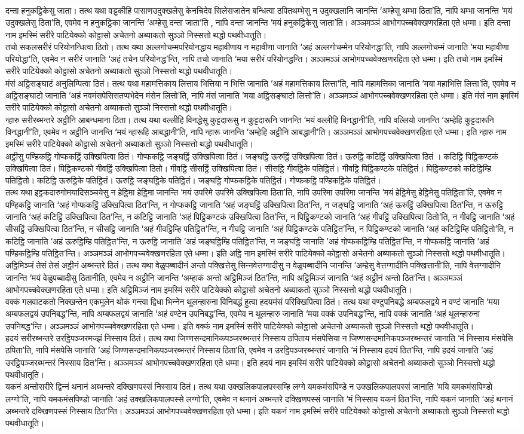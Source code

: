 दन्ता हनुकट्ठिकेसु जाता। तत्थ यथा वड्ढकीहि पासाणउदुक्खलेसु केनचिदेव सिलेसजातेन बन्धित्वा ठपितथम्भेसु न उदुक्खलानि जानन्ति ‘अम्हेसु थम्भा ठिता’ति, नापि थम्भा जानन्ति ‘मयं उदुक्खलेसु ठिता’ति, एवमेव न हनुकट्ठिका जानन्ति ‘अम्हेसु दन्ता जाता’ति , नापि दन्ता जानन्ति ‘मयं हनुकट्ठिकेसु जाता’ति। अञ्‍ञमञ्‍ञं आभोगपच्‍चवेक्खणरहिता एते धम्मा। इति दन्ता नाम इमस्मिं सरीरे पाटियेक्‍को कोट्ठासो अचेतनो अब्याकतो सुञ्‍ञो निस्सत्तो थद्धो पथवीधातूति।  
तचो सकलसरीरं परियोनन्धित्वा ठितो। तत्थ यथा अल्‍लगोचम्मपरियोनद्धाय महावीणाय न महावीणा जानाति ‘अहं अल्‍लगोचम्मेन परियोनद्धा’ति, नापि अल्‍लगोचम्मं जानाति ‘मया महावीणा परियोद्धा’ति, एवमेव न सरीरं जानाति ‘अहं तचेन परियोनद्ध’न्ति, नापि तचो जानाति ‘मया सरीरं परियोनद्धन्ति। अञ्‍ञमञ्‍ञं आभोगपच्‍चवेक्खणरहिता एते धम्मा। इति तचो नाम इमस्मिं सरीरे पाटियेक्‍को कोट्ठासो अचेतनो अब्याकतो सुञ्‍ञो निस्सत्तो थद्धो पथवीधातूति।  
मंसं अट्ठिसङ्घाटं अनुलिम्पित्वा ठितं। तत्थ यथा महामत्तिकाय लित्ताय भित्तिया न भित्ति जानाति ‘अहं महामत्तिकाय लित्ता’ति, नापि महामत्तिका जानाति ‘मया महाभित्ति लित्ता’ति, एवमेव न अट्ठिसङ्घाटो जानाति ‘अहं नवमंसपेसिसतप्पभेदेन मंसेन लित्तो’ति, नापि मंसं जानाति ‘मया अट्ठिसङ्घाटो लित्तो’ति। अञ्‍ञमञ्‍ञं आभोगपच्‍चवेक्खणरहिता एते धम्मा। इति मंसं नाम इमस्मिं सरीरे पाटियेक्‍को कोट्ठासो अचेतनो अब्याकतो सुञ्‍ञो निस्सत्तो थद्धो पथवीधातूति।  
न्हारु सरीरब्भन्तरे अट्ठीनि आबन्धमाना ठिता। तत्थ यथा वल्‍लीहि विनद्धेसु कुट्टदारूसु न कुट्टदारूनि जानन्ति ‘मयं वल्‍लीहि विनद्धानी’ति, नापि वल्‍लियो जानन्ति ‘अम्हेहि कुट्टदारूनि विनद्धानी’ति, एवमेव न अट्ठीनि जानन्ति ‘मयं न्हारूहि आबद्धानी’ति, नापि न्हारू जानन्ति ‘अम्हेहि अट्ठीनि आबद्धानी’ति। अञ्‍ञमञ्‍ञं आभोगपच्‍चवेक्खणरहिता एते धम्मा। इति न्हारु नाम इमस्मिं सरीरे पाटियेक्‍को कोट्ठासो अचेतनो अब्याकतो सुञ्‍ञो निस्सत्तो थद्धो पथवीधातूति।  
अट्ठीसु पण्हिकट्ठि गोप्फकट्ठिं उक्खिपित्वा ठितं। गोप्फकट्ठि जङ्घट्ठिं उक्खिपित्वा ठितं। जङ्घट्ठि ऊरुट्ठिं उक्खिपित्वा ठितं। ऊरुट्ठि कटिट्ठिं उक्खिपित्वा ठितं । कटिट्ठि पिट्ठिकण्टकं उक्खिपित्वा ठितं। पिट्ठिकण्टको गीवट्ठिं उक्खिपित्वा ठितो। गीवट्ठि सीसट्ठिं उक्खिपित्वा ठितं। सीसट्ठि गीवट्ठिके पतिट्ठितं। गीवट्ठि पिट्ठिकण्टके पतिट्ठितं। पिट्ठिकण्टको कटिट्ठिम्हि पतिट्ठितो। कटिट्ठि ऊरुट्ठिके पतिट्ठितं। ऊरुट्ठि जङ्घट्ठिके पतिट्ठितं। जङ्घट्ठि गोप्फकट्ठिके पतिट्ठितं। गोप्फकट्ठि पण्हिकट्ठिके पतिट्ठितं।  
तत्थ यथा इट्ठकदारुगोमयादिसञ्‍चयेसु न हेट्ठिमा हेट्ठिमा जानन्ति ‘मयं उपरिमे उपरिमे उक्खिपित्वा ठिता’ति, नापि उपरिमा उपरिमा जानन्ति ‘मयं हेट्ठिमेसु हेट्ठिमेसु पतिट्ठिता’ति, एवमेव न पण्हिकट्ठि जानाति ‘अहं गोप्फकट्ठिं उक्खिपित्वा ठित’न्ति, न गोप्फकट्ठि जानाति ‘अहं जङ्घट्ठिं उक्खिपित्वा ठित’न्ति, न जङ्घट्ठि जानाति ‘अहं ऊरुट्ठिं उक्खिपित्वा ठित’न्ति, न ऊरुट्ठि जानाति ‘अहं कटिट्ठिं उक्खिपित्वा ठित’न्ति, न कटिट्ठि जानाति ‘अहं पिट्ठिकण्टकं उक्खिपित्वा ठित’न्ति, न पिट्ठिकण्टको जानाति ‘अहं गीवट्ठिं उक्खिपित्वा ठितो’ति, न गीवट्ठि जानाति ‘अहं सीसट्ठिं उक्खिपित्वा ठित’न्ति, न सीसट्ठि जानाति ‘अहं गीवट्ठिम्हि पतिट्ठित’न्ति, न गीवट्ठि जानाति ‘अहं पिट्ठिकण्टके पतिट्ठित’न्ति, न पिट्ठिकण्टको जानाति ‘अहं कटिट्ठिम्हि पतिट्ठितो’ति, न कटिट्ठि जानाति ‘अहं ऊरुट्ठिम्हि पतिट्ठित’न्ति, न ऊरुट्ठि जानाति ‘अहं जङ्घट्ठिम्हि पतिट्ठित’न्ति, न जङ्घट्ठि जानाति ‘अहं गोप्फकट्ठिम्हि पतिट्ठित’न्ति, न गोप्फकट्ठि जानाति ‘अहं पण्हिकट्ठिम्हि पतिट्ठित’न्ति। अञ्‍ञमञ्‍ञं आभोगपच्‍चवेक्खणरहिता एते धम्मा। इति अट्ठि नाम इमस्मिं सरीरे पाटियेक्‍को कोट्ठासो अचेतनो अब्याकतो सुञ्‍ञो निस्सत्तो थद्धो पथवीधातूति।  
अट्ठिमिञ्‍जं तेसं तेसं अट्ठीनं अब्भन्तरे ठितं। तत्थ यथा वेळुपब्बादीनं अन्तो पक्खित्तेसु सिन्‍नवेत्तग्गादीसु न वेळुपब्बादीनि जानन्ति ‘अम्हेसु वेत्तग्गादीनि पक्खित्तानी’ति, नापि वेत्तग्गादीनि जानन्ति ‘मयं वेळुपब्बादीसु ठितानीति, एवमेव न अट्ठीनि जानन्ति ‘अम्हाकं अन्तो अट्ठिमिञ्‍जं ठित’न्ति, नापि अट्ठिमिञ्‍जं जानाति ‘अहं अट्ठीनं अन्तो ठित’न्ति। अञ्‍ञमञ्‍ञं आभोगपच्‍चवेक्खणरहिता एते धम्मा। इति अट्ठिमिञ्‍जं नाम इमस्मिं सरीरे पाटियेक्‍को कोट्ठासो अचेतनो अब्याकतो सुञ्‍ञो निस्सत्तो थद्धो पथवीधातूति।  
वक्‍कं गलवाटकतो निक्खन्तेन एकमूलेन थोकं गन्त्वा द्विधा भिन्‍नेन थूलन्हारुना विनिबद्धं हुत्वा हदयमंसं परिक्खिपित्वा ठितं। तत्थ यथा वण्टुपनिबद्धे अम्बफलद्वये न वण्टं जानाति ‘मया अम्बफलद्वयं उपनिबद्ध’न्ति, नापि अम्बफलद्वयं जानाति ‘अहं वण्टेन उपनिबद्ध’न्ति, एवमेव न थूलन्हारु जानाति ‘मया वक्‍कं उपनिबद्ध’न्ति, नापि वक्‍कं जानाति ‘अहं थूलन्हारुना उपनिबद्ध’न्ति। अञ्‍ञमञ्‍ञं आभोगपच्‍चवेक्खणरहिता एते धम्मा। इति वक्‍कं नाम इमस्मिं सरीरे पाटियेक्‍को कोट्ठासो अचेतनो अब्याकतो सुञ्‍ञो निस्सत्तो थद्धो पथवीधातूति।  
हदयं सरीरब्भन्तरे उरट्ठिपञ्‍जरमज्झं निस्साय ठितं। तत्थ यथा जिण्णसन्दमानिकपञ्‍जरब्भन्तरं निस्साय ठपिताय मंसपेसिया न जिण्णसन्दमानिकपञ्‍जरब्भन्तरं जानाति ‘मं निस्साय मंसपेसि ठपिता’ति, नापि मंसपेसि जानाति ‘अहं जिण्णसन्दमानिकपञ्‍जरब्भन्तरं निस्साय ठिता’ति, एवमेव न उरट्ठिपञ्‍जरब्भन्तरं जानाति ‘मं निस्साय हदयं ठित’न्ति, नापि हदयं जानाति ‘अहं उरट्ठिपञ्‍जरब्भन्तरं निस्साय ठित’न्ति। अञ्‍ञमञ्‍ञं आभोगपच्‍चवेक्खणरहिता एते धम्मा। इति हदयं नाम इमस्मिं सरीरे पाटियेक्‍को कोट्ठासो अचेतनो अब्याकतो सुञ्‍ञो निस्सत्तो थद्धो पथवीधातूति।  
यकनं अन्तोसरीरे द्विन्‍नं थनानं अब्भन्तरे दक्खिणपस्सं निस्साय ठितं। तत्थ यथा उक्खलिकपालपस्सम्हि लग्गे यमकमंसपिण्डे न उक्खलिकपालपस्सं जानाति ‘मयि यमकमंसपिण्डो लग्गो’ति, नापि यमकमंसपिण्डो जानाति ‘अहं उक्खलिकपालपस्से लग्गो’ति, एवमेव न थनानं अब्भन्तरे दक्खिणपस्सं जानाति ‘मं निस्साय यकनं ठित’न्ति, नापि यकनं जानाति ‘अहं थनानं अब्भन्तरे दक्खिणपस्सं निस्साय ठित’न्ति। अञ्‍ञमञ्‍ञं आभोगपच्‍चवेक्खणरहिता एते धम्मा। इति यकनं नाम इमस्मिं सरीरे पाटियेक्‍को कोट्ठासो अचेतनो अब्याकतो सुञ्‍ञो निस्सत्तो थद्धो पथवीधातूति।  